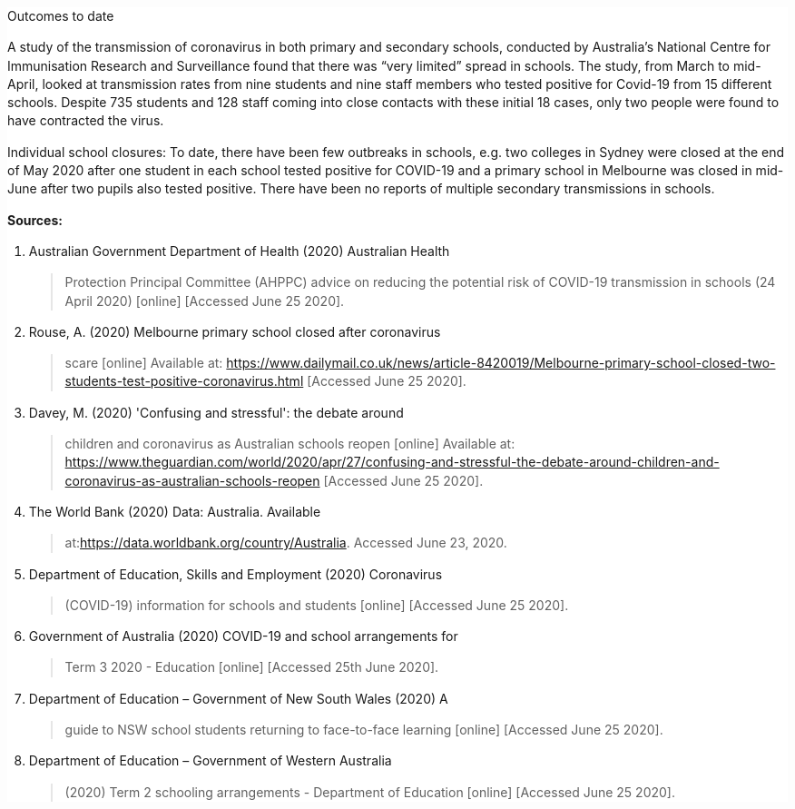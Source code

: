 </tr>
<tr class="odd">
<td>Outcomes to date</td>
<td><p>A study of the transmission of coronavirus in both primary and secondary schools, conducted by Australia’s National Centre for Immunisation Research and Surveillance found that there was “very limited” spread in schools. The study, from March to mid-April, looked at transmission rates from nine students and nine staff members who tested positive for Covid-19 from 15 different schools. Despite 735 students and 128 staff coming into close contacts with these initial 18 cases, only two people were found to have contracted the virus.</p>
<p>Individual school closures: To date, there have been few outbreaks in schools, e.g. two colleges in Sydney were closed at the end of May 2020 after one student in each school tested positive for COVID-19 and a primary school in Melbourne was closed in mid-June after two pupils also tested positive. There have been no reports of multiple secondary transmissions in schools.</p></td>
</tr>
</tbody>
</table>

**Sources:**

1.  Australian Government Department of Health (2020) Australian Health
    > Protection Principal Committee (AHPPC) advice on reducing the
    > potential risk of COVID-19 transmission in schools (24 April
    > 2020) \[online\] \[Accessed June 25 2020\].

2.  Rouse, A. (2020) Melbourne primary school closed after coronavirus
    > scare \[online\] Available at:
    > <https://www.dailymail.co.uk/news/article-8420019/Melbourne-primary-school-closed-two-students-test-positive-coronavirus.html>
    > \[Accessed June 25 2020\].

3.  Davey, M. (2020) 'Confusing and stressful': the debate around
    > children and coronavirus as Australian schools reopen \[online\]
    > Available at:
    > <https://www.theguardian.com/world/2020/apr/27/confusing-and-stressful-the-debate-around-children-and-coronavirus-as-australian-schools-reopen>
    > \[Accessed June 25 2020\].

4.  The World Bank (2020) Data: Australia. Available
    > at:https://data.worldbank.org/country/Australia. Accessed June
    > 23, 2020.

5.  Department of Education, Skills and Employment (2020) Coronavirus
    > (COVID-19) information for schools and students \[online\]
    > \[Accessed June 25 2020\].

6.  Government of Australia (2020) COVID-19 and school arrangements for
    > Term 3 2020 - Education \[online\] \[Accessed 25th June 2020\].

7.  Department of Education – Government of New South Wales (2020) A
    > guide to NSW school students returning to face-to-face
    > learning \[online\] \[Accessed June 25 2020\].

8.  Department of Education – Government of Western Australia
    > (2020) Term 2 schooling arrangements - Department of
    > Education \[online\] \[Accessed June 25 2020\].
